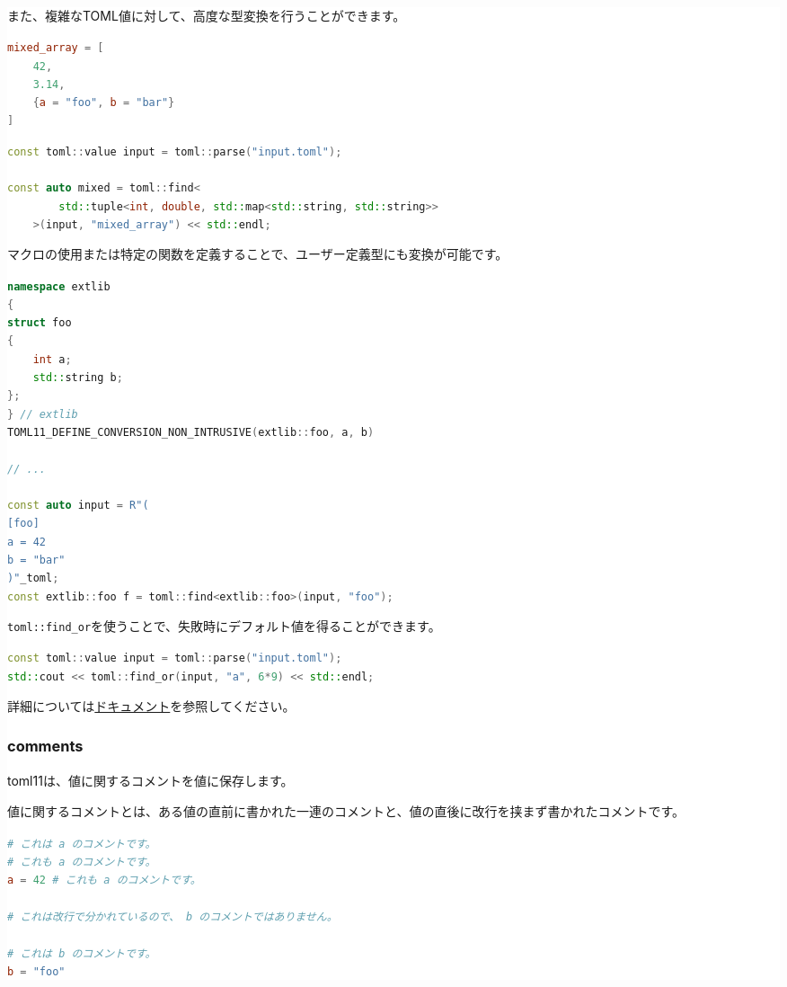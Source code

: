また、複雑なTOML値に対して、高度な型変換を行うことができます。

```toml
mixed_array = [
    42,
    3.14,
    {a = "foo", b = "bar"}
]
```

```cpp
const toml::value input = toml::parse("input.toml");

const auto mixed = toml::find<
        std::tuple<int, double, std::map<std::string, std::string>>
    >(input, "mixed_array") << std::endl;
```

マクロの使用または特定の関数を定義することで、ユーザー定義型にも変換が可能です。

```cpp
namespace extlib
{
struct foo
{
    int a;
    std::string b;
};
} // extlib
TOML11_DEFINE_CONVERSION_NON_INTRUSIVE(extlib::foo, a, b)

// ...

const auto input = R"(
[foo]
a = 42
b = "bar"
)"_toml;
const extlib::foo f = toml::find<extlib::foo>(input, "foo");
```

`toml::find_or`を使うことで、失敗時にデフォルト値を得ることができます。

```cpp
const toml::value input = toml::parse("input.toml");
std::cout << toml::find_or(input, "a", 6*9) << std::endl;
```

詳細については[ドキュメント](https://toruniina.github.io/toml11/ja/docs/features/value/)を参照してください。

### comments

toml11は、値に関するコメントを値に保存します。

値に関するコメントとは、ある値の直前に書かれた一連のコメントと、値の直後に改行を挟まず書かれたコメントです。

```toml
# これは a のコメントです。
# これも a のコメントです。
a = 42 # これも a のコメントです。

# これは改行で分かれているので、 b のコメントではありません。

# これは b のコメントです。
b = "foo"
```
